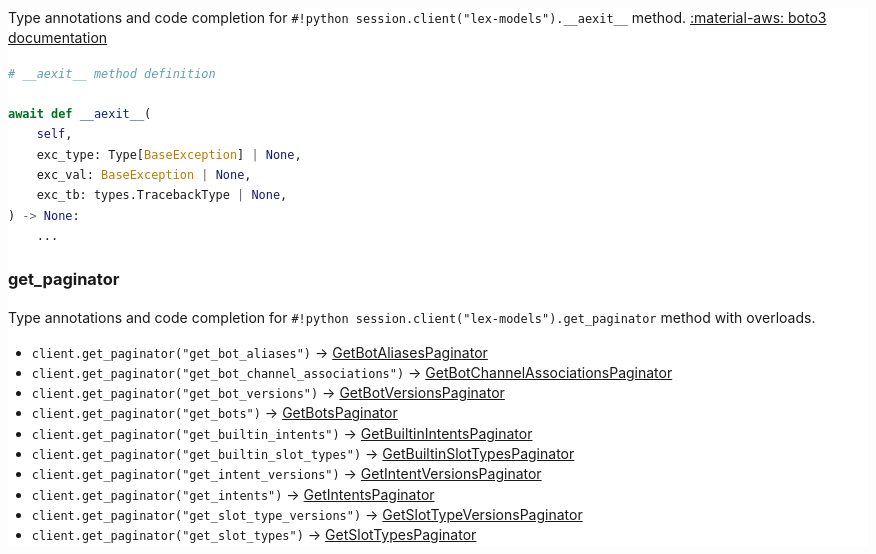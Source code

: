 

Type annotations and code completion for `#!python session.client("lex-models").__aexit__` method.
[:material-aws: boto3 documentation](https://boto3.amazonaws.com/v1/documentation/api/latest/reference/services/lex-models.html#LexModelBuildingService.Client)

```python
# __aexit__ method definition

await def __aexit__(
    self,
    exc_type: Type[BaseException] | None,
    exc_val: BaseException | None,
    exc_tb: types.TracebackType | None,
) -> None:
    ...
```




### get_paginator

Type annotations and code completion for `#!python session.client("lex-models").get_paginator` method with overloads.

- `client.get_paginator("get_bot_aliases")` -> [GetBotAliasesPaginator](./paginators.md#getbotaliasespaginator)
- `client.get_paginator("get_bot_channel_associations")` -> [GetBotChannelAssociationsPaginator](./paginators.md#getbotchannelassociationspaginator)
- `client.get_paginator("get_bot_versions")` -> [GetBotVersionsPaginator](./paginators.md#getbotversionspaginator)
- `client.get_paginator("get_bots")` -> [GetBotsPaginator](./paginators.md#getbotspaginator)
- `client.get_paginator("get_builtin_intents")` -> [GetBuiltinIntentsPaginator](./paginators.md#getbuiltinintentspaginator)
- `client.get_paginator("get_builtin_slot_types")` -> [GetBuiltinSlotTypesPaginator](./paginators.md#getbuiltinslottypespaginator)
- `client.get_paginator("get_intent_versions")` -> [GetIntentVersionsPaginator](./paginators.md#getintentversionspaginator)
- `client.get_paginator("get_intents")` -> [GetIntentsPaginator](./paginators.md#getintentspaginator)
- `client.get_paginator("get_slot_type_versions")` -> [GetSlotTypeVersionsPaginator](./paginators.md#getslottypeversionspaginator)
- `client.get_paginator("get_slot_types")` -> [GetSlotTypesPaginator](./paginators.md#getslottypespaginator)



